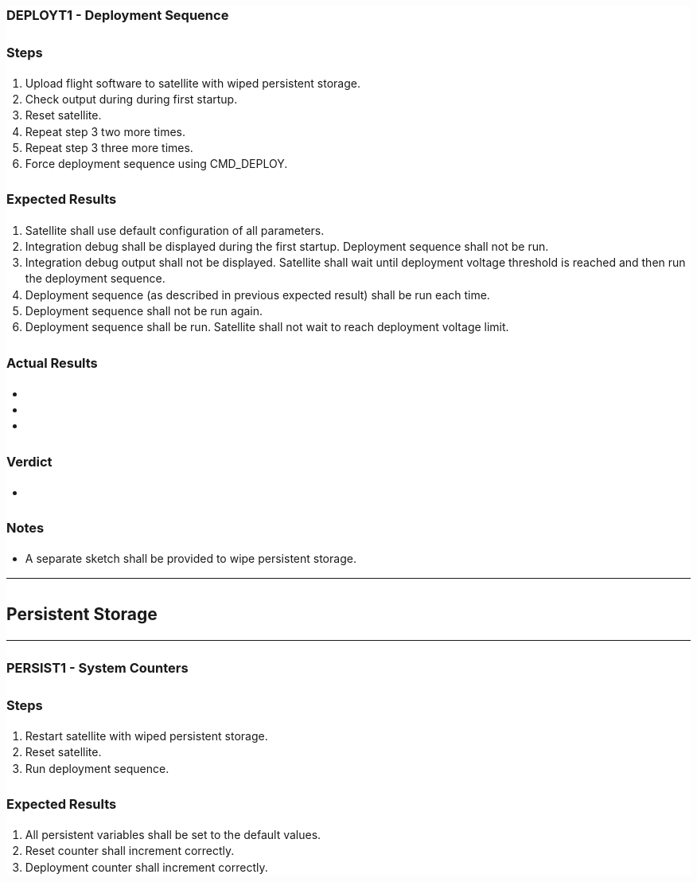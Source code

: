 
### DEPLOYT1 - Deployment Sequence
### Steps
1. Upload flight software to satellite with wiped persistent storage.
2. Check output during during first startup.
3. Reset satellite.
4. Repeat step 3 two more times.
5. Repeat step 3 three more times.
6. Force deployment sequence using CMD_DEPLOY.

### Expected Results
1. Satellite shall use default configuration of all parameters.
2. Integration debug shall be displayed during the first startup. Deployment sequence shall not be run.
3. Integration debug output shall not be displayed. Satellite shall wait until deployment voltage threshold is reached and then run the deployment sequence.
4. Deployment sequence (as described in previous expected result) shall be run each time.
5. Deployment sequence shall not be run again.
6. Deployment sequence shall be run. Satellite shall not wait to reach deployment voltage limit.

### Actual Results
*  
*  
*  

### Verdict
*  

### Notes
* A separate sketch shall be provided to wipe persistent storage.

---

## Persistent Storage

---

### PERSIST1 - System Counters
### Steps
1. Restart satellite with wiped persistent storage.
2. Reset satellite.
3. Run deployment sequence.

### Expected Results
1. All persistent variables shall be set to the default values.
2. Reset counter shall increment correctly.
3. Deployment counter shall increment correctly.
